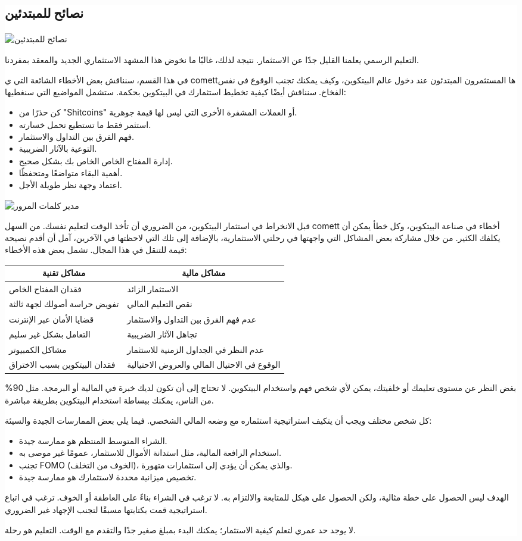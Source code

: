 ## نصائح للمبتدئين

![نصائح للمبتدئين](https://youtu.be/juMUJ3MWeZY)

التعليم الرسمي يعلمنا القليل جدًا عن الاستثمار. نتيجة لذلك، غالبًا ما نخوض هذا المشهد الاستثماري الجديد والمعقد بمفردنا.

في هذا القسم، سنناقش بعض الأخطاء الشائعة التي ي comettها المستثمرون المبتدئون عند دخول عالم البيتكوين، وكيف يمكنك تجنب الوقوع في نفس الفخاخ. سنناقش أيضًا كيفية تخطيط استثمارك في البيتكوين بحكمة. ستشمل المواضيع التي سنغطيها:

- كن حذرًا من "Shitcoins" أو العملات المشفرة الأخرى التي ليس لها قيمة جوهرية.
- استثمر فقط ما تستطيع تحمل خسارته.
- فهم الفرق بين التداول والاستثمار.
- التوعية بالآثار الضريبية.
- إدارة المفتاح الخاص الخاص بك بشكل صحيح.
- أهمية البقاء متواضعًا ومتحفظًا.
- اعتماد وجهة نظر طويلة الأجل.

![مدير كلمات المرور](assets/prerequisites/0.jpeg)

قبل الانخراط في استثمار البيتكوين، من الضروري أن تأخذ الوقت لتعليم نفسك.
من السهل comett أخطاء في صناعة البيتكوين، وكل خطأ يمكن أن يكلفك الكثير. من خلال مشاركة بعض المشاكل التي واجهتها في رحلتي الاستثمارية، بالإضافة إلى تلك التي لاحظتها في الآخرين، آمل أن أقدم نصيحة قيمة للتنقل في هذا المجال. تشمل بعض هذه الأخطاء:

| مشاكل تقنية                                       | مشاكل مالية                                               |
| ------------------------------------------------------ | -------------------------------------------------------------- |
| فقدان المفتاح الخاص                                  | الاستثمار الزائد                                                 |
| تفويض حراسة أصولك لجهة ثالثة | نقص التعليم المالي || نقص الخصوصية | الاستثمار بالأموال المستدانة |
| قضايا الأمان عبر الإنترنت | عدم فهم الفرق بين التداول والاستثمار |
| التعامل بشكل غير سليم | تجاهل الآثار الضريبية |
| مشاكل الكمبيوتر | عدم النظر في الجداول الزمنية للاستثمار |
| فقدان البيتكوين بسبب الاختراق | الوقوع في الاحتيال المالي والعروض الاحتيالية |

بغض النظر عن مستوى تعليمك أو خلفيتك، يمكن لأي شخص فهم واستخدام البيتكوين. لا تحتاج إلى أن تكون لديك خبرة في المالية أو البرمجة. مثل 90% من الناس، يمكنك ببساطة استخدام البيتكوين بطريقة مباشرة.

كل شخص مختلف ويجب أن يتكيف استراتيجية استثماره مع وضعه المالي الشخصي. فيما يلي بعض الممارسات الجيدة والسيئة:

- الشراء المتوسط المنتظم هو ممارسة جيدة.
- استخدام الرافعة المالية، مثل استدانة الأموال للاستثمار، عمومًا غير موصى به.
- تجنب FOMO (الخوف من التخلف)، والذي يمكن أن يؤدي إلى استثمارات متهورة.
- تخصيص ميزانية محددة لاستثمارك هو ممارسة جيدة.

الهدف ليس الحصول على خطة مثالية، ولكن الحصول على هيكل للمتابعة والالتزام به. لا ترغب في الشراء بناءً على العاطفة أو الخوف. ترغب في اتباع استراتيجية قمت بكتابتها مسبقًا لتجنب الإجهاد غير الضروري.

لا يوجد حد عمري لتعلم كيفية الاستثمار؛ يمكنك البدء بمبلغ صغير جدًا والتقدم مع الوقت. التعليم هو رحلة.
